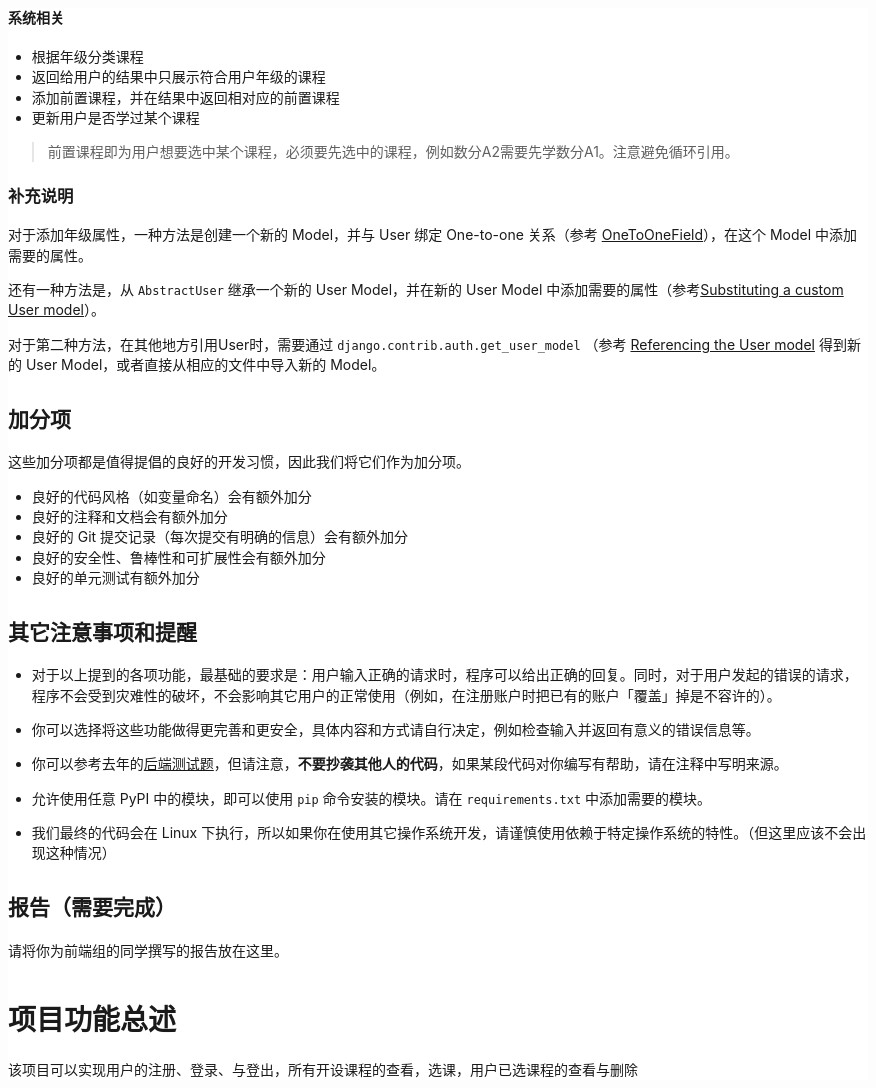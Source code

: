 #### 系统相关

* 根据年级分类课程
* 返回给用户的结果中只展示符合用户年级的课程
* 添加前置课程，并在结果中返回相对应的前置课程
* 更新用户是否学过某个课程

> 前置课程即为用户想要选中某个课程，必须要先选中的课程，例如数分A2需要先学数分A1。注意避免循环引用。

### 补充说明

对于添加年级属性，一种方法是创建一个新的 Model，并与 User 绑定 One-to-one 关系（参考 [OneToOneField](https://docs.djangoproject.com/en/3.0/ref/models/fields/#onetoonefield)），在这个 Model 中添加需要的属性。

还有一种方法是，从 `AbstractUser` 继承一个新的 User Model，并在新的 User Model 中添加需要的属性（参考[Substituting a custom User model](https://docs.djangoproject.com/en/3.0/topics/auth/customizing/#substituting-a-custom-user-model)）。

对于第二种方法，在其他地方引用User时，需要通过 `django.contrib.auth.get_user_model` （参考 [Referencing the User model](https://docs.djangoproject.com/en/3.0/topics/auth/customizing/#referencing-the-user-model) 得到新的 User Model，或者直接从相应的文件中导入新的 Model。

## 加分项

这些加分项都是值得提倡的良好的开发习惯，因此我们将它们作为加分项。

* 良好的代码风格（如变量命名）会有额外加分
* 良好的注释和文档会有额外加分
* 良好的 Git 提交记录（每次提交有明确的信息）会有额外加分
* 良好的安全性、鲁棒性和可扩展性会有额外加分
* 良好的单元测试有额外加分

## 其它注意事项和提醒

* 对于以上提到的各项功能，最基础的要求是：用户输入正确的请求时，程序可以给出正确的回复。同时，对于用户发起的错误的请求，程序不会受到灾难性的破坏，不会影响其它用户的正常使用（例如，在注册账户时把已有的账户「覆盖」掉是不容许的）。

* 你可以选择将这些功能做得更完善和更安全，具体内容和方式请自行决定，例如检查输入并返回有意义的错误信息等。

* 你可以参考去年的[后端测试题](https://github.com/taoky/USTC-Software-2019-BE-Test)，但请注意，**不要抄袭其他人的代码**，如果某段代码对你编写有帮助，请在注释中写明来源。

* 允许使用任意 PyPI 中的模块，即可以使用 `pip` 命令安装的模块。请在 `requirements.txt` 中添加需要的模块。

* 我们最终的代码会在 Linux 下执行，所以如果你在使用其它操作系统开发，请谨慎使用依赖于特定操作系统的特性。（但这里应该不会出现这种情况）

## 报告（需要完成）

请将你为前端组的同学撰写的报告放在这里。

# 项目功能总述

该项目可以实现用户的注册、登录、与登出，所有开设课程的查看，选课，用户已选课程的查看与删除
